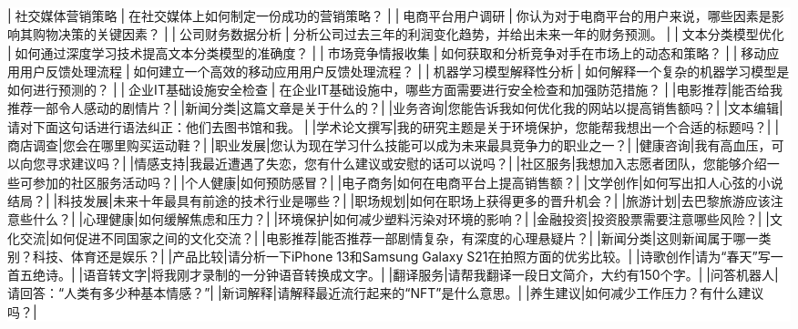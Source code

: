 | 社交媒体营销策略         | 在社交媒体上如何制定一份成功的营销策略？                       |
| 电商平台用户调研         | 你认为对于电商平台的用户来说，哪些因素是影响其购物决策的关键因素？ |
| 公司财务数据分析         | 分析公司过去三年的利润变化趋势，并给出未来一年的财务预测。       |
| 文本分类模型优化         | 如何通过深度学习技术提高文本分类模型的准确度？                 |
| 市场竞争情报收集         | 如何获取和分析竞争对手在市场上的动态和策略？                   |
| 移动应用用户反馈处理流程 | 如何建立一个高效的移动应用用户反馈处理流程？                 |
| 机器学习模型解释性分析   | 如何解释一个复杂的机器学习模型是如何进行预测的？               |
| 企业IT基础设施安全检查   | 在企业IT基础设施中，哪些方面需要进行安全检查和加强防范措施？   |
|电影推荐|能否给我推荐一部令人感动的剧情片？|
|新闻分类|这篇文章是关于什么的？|
|业务咨询|您能告诉我如何优化我的网站以提高销售额吗？|
|文本编辑|请对下面这句话进行语法纠正：他们去图书馆和我。 |
|学术论文撰写|我的研究主题是关于环境保护，您能帮我想出一个合适的标题吗？|
|商店调查|您会在哪里购买运动鞋？|
|职业发展|您认为现在学习什么技能可以成为未来最具竞争力的职业之一？|
|健康咨询|我有高血压，可以向您寻求建议吗？|
|情感支持|我最近遭遇了失恋，您有什么建议或安慰的话可以说吗？|
|社区服务|我想加入志愿者团队，您能够介绍一些可参加的社区服务活动吗？|
|个人健康|如何预防感冒？|
|电子商务|如何在电商平台上提高销售额？|
|文学创作|如何写出扣人心弦的小说结局？|
|科技发展|未来十年最具有前途的技术行业是哪些？|
|职场规划|如何在职场上获得更多的晋升机会？|
|旅游计划|去巴黎旅游应该注意些什么？|
|心理健康|如何缓解焦虑和压力？|
|环境保护|如何减少塑料污染对环境的影响？|
|金融投资|投资股票需要注意哪些风险？|
|文化交流|如何促进不同国家之间的文化交流？|
|电影推荐|能否推荐一部剧情复杂，有深度的心理悬疑片？|
|新闻分类|这则新闻属于哪一类别？科技、体育还是娱乐？|
|产品比较|请分析一下iPhone 13和Samsung Galaxy S21在拍照方面的优劣比较。|
|诗歌创作|请为“春天”写一首五绝诗。|
|语音转文字|将我刚才录制的一分钟语音转换成文字。|
|翻译服务|请帮我翻译一段日文简介，大约有150个字。|
|问答机器人|请回答：“人类有多少种基本情感？”|
|新词解释|请解释最近流行起来的“NFT”是什么意思。|
|养生建议|如何减少工作压力？有什么建议吗？|